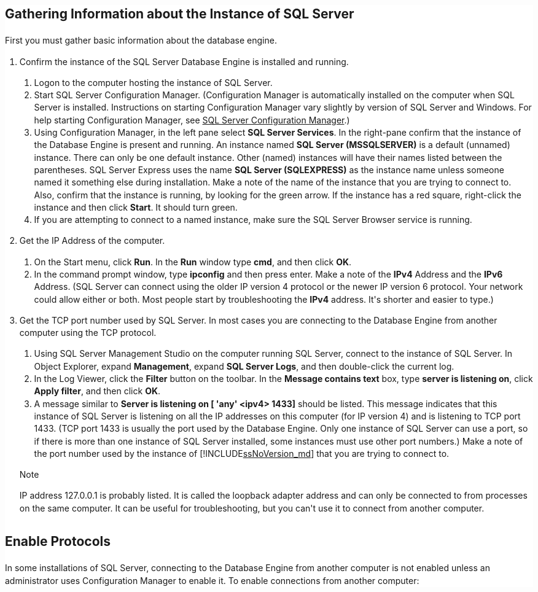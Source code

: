 ## Gathering Information about the Instance of SQL Server

First you must gather basic information about the database engine.

1. Confirm the instance of the SQL Server Database Engine is installed and running.
    1.  Logon to the computer hosting the instance of SQL Server.
    2.  Start SQL Server Configuration Manager. (Configuration Manager is automatically installed on the computer when SQL Server is installed. Instructions on starting Configuration Manager vary slightly by version of SQL Server and Windows. For help starting Configuration Manager, see [SQL Server Configuration Manager](../../relational-databases/sql-server-configuration-manager.md).)
    3.  Using Configuration Manager, in the left pane select **SQL Server Services**. In the right-pane confirm that the instance of the Database Engine is present and running. An instance named **SQL Server (MSSQLSERVER)** is a default (unnamed) instance. There can only be one default instance. Other (named) instances will have their names listed between the parentheses. SQL Server Express uses the name **SQL Server (SQLEXPRESS)** as the instance name unless someone named it something else during installation. Make a note of the name of the instance that you are trying to connect to. Also, confirm that the instance is running, by looking for the green arrow. If the instance has a red square, right-click the instance and then click **Start**. It should turn green.
     4. If you are attempting to connect to a named instance, make sure the SQL Server Browser service is running.
 

2.  Get the IP Address of the computer.
    1. On the Start menu, click **Run**. In the **Run** window type **cmd**, and then click **OK**.
    2.  In the command prompt window, type **ipconfig** and then press enter. Make a note of the **IPv4** Address and the **IPv6** Address. (SQL Server can connect using the older IP version 4 protocol or the newer IP version 6 protocol. Your network could allow either or both. Most people start by troubleshooting the **IPv4** address. It's shorter and easier to type.)


3.  Get the TCP port number used by SQL Server. In most cases you are connecting to the Database Engine from another computer using the TCP protocol.
    1.  Using SQL Server Management Studio on the computer running SQL Server, connect to the instance of SQL Server. In Object Explorer, expand **Management**, expand **SQL Server Logs**, and then double-click the current log.
    2.  In the Log Viewer, click the **Filter** button on the toolbar. In the **Message contains text** box, type **server is listening on**, click **Apply filter**, and then click **OK**.
    3.  A message similar to **Server is listening on [ 'any' \<ipv4> 1433]** should be listed. This message indicates that this instance of SQL Server is listening on all the IP addresses on this computer (for IP version 4) and is listening to TCP port 1433. (TCP port 1433 is usually the port used by the Database Engine. Only one instance of SQL Server can use a port, so if there is more than one instance of SQL Server installed, some instances must use other port numbers.) Make a note of the port number used by the instance of [!INCLUDE[ssNoVersion_md](../../includes/ssnoversion-md.md)] that you are trying to connect to. 

    > [!NOTE] 
    > IP address 127.0.0.1 is probably listed. It is called the loopback adapter address and can only be connected to from processes on the same computer. It can be useful for troubleshooting, but you can't use it to connect from another computer.

## Enable Protocols

In some installations of SQL Server, connecting to the Database Engine from another computer is not enabled unless an administrator uses Configuration Manager to enable it. To enable connections from another computer:
